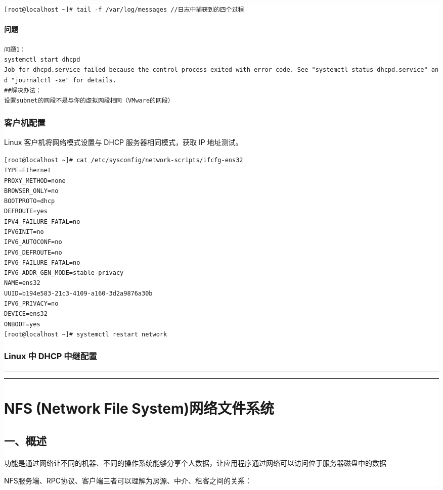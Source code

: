     [root@localhost ~]# tail -f /var/log/messages //日志中捕获到的四个过程

#### 问题
    
    问题1：
    systemctl start dhcpd
    Job for dhcpd.service failed because the control process exited with error code. See "systemctl status dhcpd.service" and "journalctl -xe" for details.
    ##解决办法：
    设置subnet的网段不是与你的虚拟网段相同（VMware的网段）

### 客户机配置

Linux 客户机将网络模式设置与 DHCP 服务器相同模式，获取 IP 地址测试。

    [root@localhost ~]# cat /etc/sysconfig/network-scripts/ifcfg-ens32
    TYPE=Ethernet
    PROXY_METHOD=none
    BROWSER_ONLY=no
    BOOTPROTO=dhcp
    DEFROUTE=yes
    IPV4_FAILURE_FATAL=no
    IPV6INIT=no
    IPV6_AUTOCONF=no
    IPV6_DEFROUTE=no
    IPV6_FAILURE_FATAL=no
    IPV6_ADDR_GEN_MODE=stable-privacy
    NAME=ens32
    UUID=b194e583-21c3-4109-a160-3d2a9876a30b
    IPV6_PRIVACY=no
    DEVICE=ens32
    ONBOOT=yes
    [root@localhost ~]# systemctl restart network

###  Linux 中 DHCP 中继配置




---
---
# NFS (Network File System)网络文件系统
## 一、概述
功能是通过网络让不同的机器、不同的操作系统能够分享个人数据，让应用程序通过网络可以访问位于服务器磁盘中的数据

NFS服务端、RPC协议、客户端三者可以理解为房源、中介、租客之间的关系：